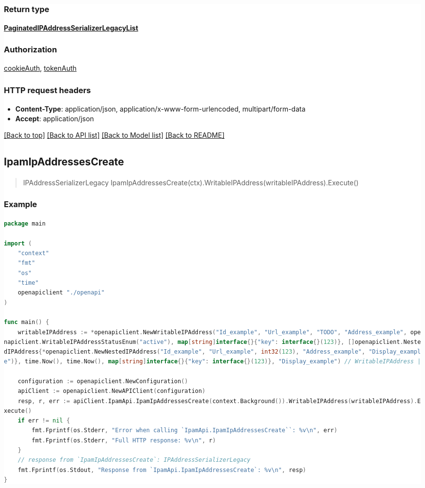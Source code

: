 ### Return type

[**PaginatedIPAddressSerializerLegacyList**](PaginatedIPAddressSerializerLegacyList.md)

### Authorization

[cookieAuth](../README.md#cookieAuth), [tokenAuth](../README.md#tokenAuth)

### HTTP request headers

- **Content-Type**: application/json, application/x-www-form-urlencoded, multipart/form-data
- **Accept**: application/json

[[Back to top]](#) [[Back to API list]](../README.md#documentation-for-api-endpoints)
[[Back to Model list]](../README.md#documentation-for-models)
[[Back to README]](../README.md)


## IpamIpAddressesCreate

> IPAddressSerializerLegacy IpamIpAddressesCreate(ctx).WritableIPAddress(writableIPAddress).Execute()





### Example

```go
package main

import (
    "context"
    "fmt"
    "os"
    "time"
    openapiclient "./openapi"
)

func main() {
    writableIPAddress := *openapiclient.NewWritableIPAddress("Id_example", "Url_example", "TODO", "Address_example", openapiclient.WritableIPAddressStatusEnum("active"), map[string]interface{}{"key": interface{}(123)}, []openapiclient.NestedIPAddress{*openapiclient.NewNestedIPAddress("Id_example", "Url_example", int32(123), "Address_example", "Display_example")}, time.Now(), time.Now(), map[string]interface{}{"key": interface{}(123)}, "Display_example") // WritableIPAddress | 

    configuration := openapiclient.NewConfiguration()
    apiClient := openapiclient.NewAPIClient(configuration)
    resp, r, err := apiClient.IpamApi.IpamIpAddressesCreate(context.Background()).WritableIPAddress(writableIPAddress).Execute()
    if err != nil {
        fmt.Fprintf(os.Stderr, "Error when calling `IpamApi.IpamIpAddressesCreate``: %v\n", err)
        fmt.Fprintf(os.Stderr, "Full HTTP response: %v\n", r)
    }
    // response from `IpamIpAddressesCreate`: IPAddressSerializerLegacy
    fmt.Fprintf(os.Stdout, "Response from `IpamApi.IpamIpAddressesCreate`: %v\n", resp)
}
```
